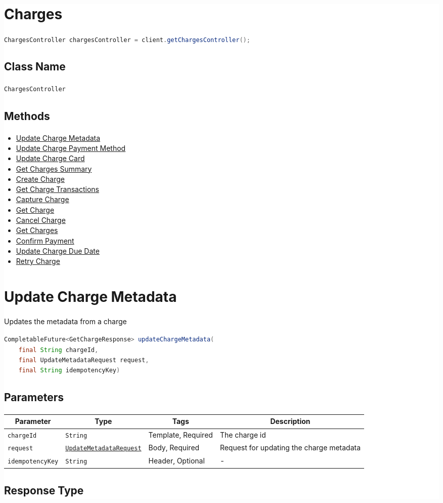 # Charges

```java
ChargesController chargesController = client.getChargesController();
```

## Class Name

`ChargesController`

## Methods

* [Update Charge Metadata](/doc/controllers/charges.md#update-charge-metadata)
* [Update Charge Payment Method](/doc/controllers/charges.md#update-charge-payment-method)
* [Update Charge Card](/doc/controllers/charges.md#update-charge-card)
* [Get Charges Summary](/doc/controllers/charges.md#get-charges-summary)
* [Create Charge](/doc/controllers/charges.md#create-charge)
* [Get Charge Transactions](/doc/controllers/charges.md#get-charge-transactions)
* [Capture Charge](/doc/controllers/charges.md#capture-charge)
* [Get Charge](/doc/controllers/charges.md#get-charge)
* [Cancel Charge](/doc/controllers/charges.md#cancel-charge)
* [Get Charges](/doc/controllers/charges.md#get-charges)
* [Confirm Payment](/doc/controllers/charges.md#confirm-payment)
* [Update Charge Due Date](/doc/controllers/charges.md#update-charge-due-date)
* [Retry Charge](/doc/controllers/charges.md#retry-charge)


# Update Charge Metadata

Updates the metadata from a charge

```java
CompletableFuture<GetChargeResponse> updateChargeMetadata(
    final String chargeId,
    final UpdateMetadataRequest request,
    final String idempotencyKey)
```

## Parameters

| Parameter | Type | Tags | Description |
|  --- | --- | --- | --- |
| `chargeId` | `String` | Template, Required | The charge id |
| `request` | [`UpdateMetadataRequest`](/doc/models/update-metadata-request.md) | Body, Required | Request for updating the charge metadata |
| `idempotencyKey` | `String` | Header, Optional | - |

## Response Type
